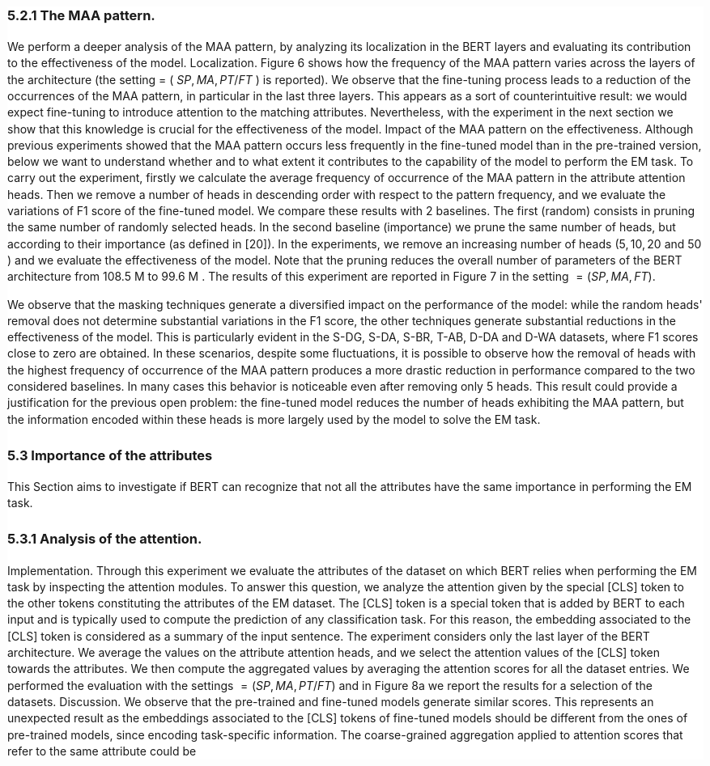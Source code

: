### 5.2.1 The MAA pattern.

We perform a deeper analysis of the MAA pattern, by analyzing its localization in the BERT layers and evaluating its contribution to the effectiveness of the model.
Localization. Figure 6 shows how the frequency of the MAA pattern varies across the layers of the architecture (the setting $=$ ( $S P, M A, P T / F T$ ) is reported). We observe that the fine-tuning process leads to a reduction of the occurrences of the MAA pattern, in particular in the last three layers. This appears as a sort of counterintuitive result: we would expect fine-tuning to introduce attention to the matching attributes. Nevertheless, with the experiment in the next section we show that this knowledge is crucial for the effectiveness of the model.
Impact of the MAA pattern on the effectiveness. Although previous experiments showed that the MAA pattern occurs less frequently in the fine-tuned model than in the pre-trained version, below we want to understand whether and to what extent it contributes to the capability of the model to perform the EM task. To carry out
the experiment, firstly we calculate the average frequency of occurrence of the MAA pattern in the attribute attention heads. Then we remove a number of heads in descending order with respect to the pattern frequency, and we evaluate the variations of F1 score of the fine-tuned model. We compare these results with 2 baselines. The first (random) consists in pruning the same number of randomly selected heads. In the second baseline (importance) we prune the same number of heads, but according to their importance (as defined in [20]). In the experiments, we remove an increasing number of heads $(5,10,20$ and 50 ) and we evaluate the effectiveness of the model. Note that the pruning reduces the overall number of parameters of the BERT architecture from 108.5 M to 99.6 M . The results of this experiment are reported in Figure 7 in the setting $=(S P, M A, F T)$.

We observe that the masking techniques generate a diversified impact on the performance of the model: while the random heads' removal does not determine substantial variations in the F1 score, the other techniques generate substantial reductions in the effectiveness of the model. This is particularly evident in the S-DG, S-DA, S-BR, T-AB, D-DA and D-WA datasets, where F1 scores close to zero are obtained. In these scenarios, despite some fluctuations, it is possible to observe how the removal of heads with the highest frequency of occurrence of the MAA pattern produces a more drastic reduction in performance compared to the two considered baselines. In many cases this behavior is noticeable even after removing only 5 heads. This result could provide a justification for the previous open problem: the fine-tuned model reduces the number of heads exhibiting the MAA pattern, but the information encoded within these heads is more largely used by the model to solve the EM task.

### 5.3 Importance of the attributes

This Section aims to investigate if BERT can recognize that not all the attributes have the same importance in performing the EM task.

### 5.3.1 Analysis of the attention.

Implementation. Through this experiment we evaluate the attributes of the dataset on which BERT relies when performing the EM task by inspecting the attention modules. To answer this question, we analyze the attention given by the special [CLS] token to the other tokens constituting the attributes of the EM dataset. The [CLS] token is a special token that is added by BERT to each input and is typically used to compute the prediction of any classification task. For this reason, the embedding associated to the [CLS] token is considered as a summary of the input sentence. The experiment considers only the last layer of the BERT architecture. We average the values on the attribute attention heads, and we select the attention values of the [CLS] token towards the attributes. We then compute the aggregated values by averaging the attention scores for all the dataset entries. We performed the evaluation with the settings $=(S P, M A, P T / F T)$ and in Figure 8a we report the results for a selection of the datasets.
Discussion. We observe that the pre-trained and fine-tuned models generate similar scores. This represents an unexpected result as the embeddings associated to the [CLS] tokens of fine-tuned models should be different from the ones of pre-trained models, since encoding task-specific information. The coarse-grained aggregation applied to attention scores that refer to the same attribute could be


[^0]:    This work is licensed under the Creative Commons BY-NC-ND 4.0 International License. Visit https://creativecommons.org/licenses/by-nc-nd/4.0/ to view a copy of this license. For any use beyond those covered by this license, obtain permission by emailing info@vldb.org. Copyright is held by the owner/author(s). Publication rights licensed to the VLDB Endowment.
[^0]:    ${ }^{1}$ https://github.com/anhaidgroup/deepmatcher/blob/master/Datasets.md
[^1]:    ${ }^{2}$ The application of the BERT model to a record generates a 768 -dimensional embedding for each constituting token. A 768 -dimensional vector is then generated for each entity in the description by averaging (across the last 4 layers) the embeddings of their associated tokens. A difference vector is then calculated by subtracting the representation of the first and second entity and supplied as input to the fully connected layer. The 768-dimensional vector is then compressed into a 100-dimensional representation and reduced via a softmax layer to a matching / non-matching probability score.
[^0]:    ${ }^{3}$ In Table 2, we consider the results published in [17].